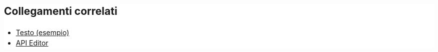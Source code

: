 ## <a name="related-links"></a>Collegamenti correlati

- [Testo (esempio)](https://docs.microsoft.com/samples/xamarin/xamarin-forms-samples/userinterface-text)
- [API Editor](xref:Xamarin.Forms.Editor)
